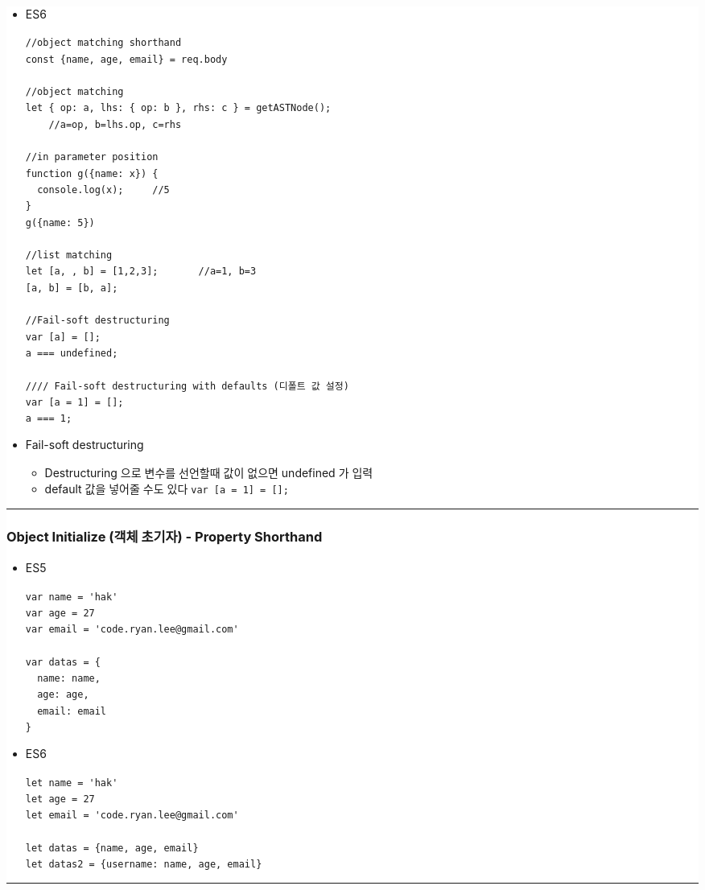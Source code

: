 - ES6

  ``` JS
  //object matching shorthand
  const {name, age, email} = req.body

  //object matching
  let { op: a, lhs: { op: b }, rhs: c } = getASTNode();
      //a=op, b=lhs.op, c=rhs

  //in parameter position
  function g({name: x}) {
    console.log(x);     //5
  }
  g({name: 5})

  //list matching
  let [a, , b] = [1,2,3];       //a=1, b=3
  [a, b] = [b, a];

  //Fail-soft destructuring
  var [a] = [];
  a === undefined;

  //// Fail-soft destructuring with defaults (디폴트 값 설정)
  var [a = 1] = [];
  a === 1;
  ```

- Fail-soft destructuring
  - Destructuring 으로 변수를 선언할때 값이 없으면 undefined 가 입력
  - default 값을 넣어줄 수도 있다 ```var [a = 1] = [];```

---

### Object Initialize (객체 초기자) - Property Shorthand

- ES5

  ``` JS
  var name = 'hak'
  var age = 27
  var email = 'code.ryan.lee@gmail.com'

  var datas = {
    name: name,
    age: age,
    email: email
  }
  ```

- ES6

  ``` JS
  let name = 'hak'
  let age = 27
  let email = 'code.ryan.lee@gmail.com'

  let datas = {name, age, email}
  let datas2 = {username: name, age, email}
  ```

---
